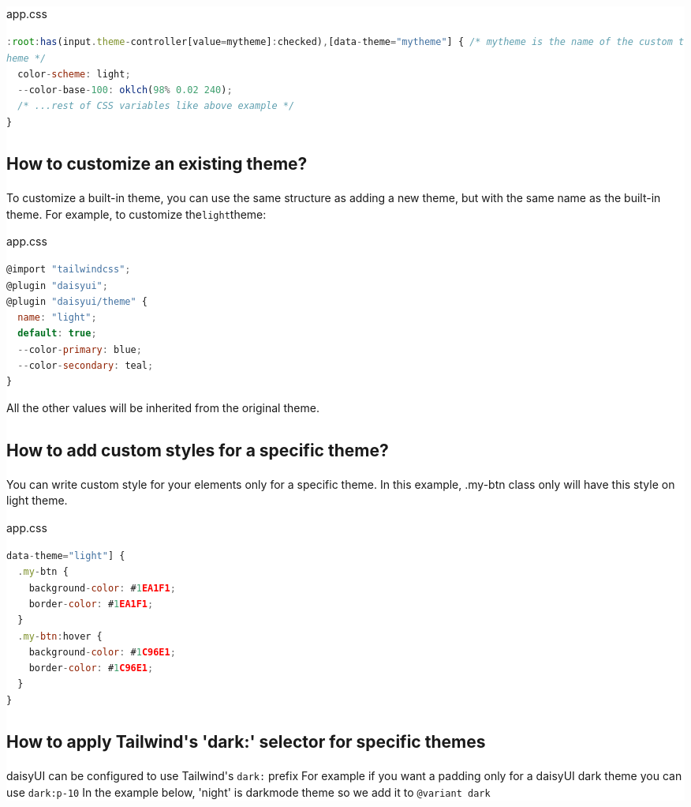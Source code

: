 app.css

```javascript
:root:has(input.theme-controller[value=mytheme]:checked),[data-theme="mytheme"] { /* mytheme is the name of the custom theme */
  color-scheme: light;
  --color-base-100: oklch(98% 0.02 240);
  /* ...rest of CSS variables like above example */
}
```
## How to customize an existing theme?

To customize a built-in theme, you can use the same structure as adding a new theme, but with the same name as the built-in theme. For example, to customize the`light`theme:

app.css

```javascript
@import "tailwindcss";
@plugin "daisyui";
@plugin "daisyui/theme" {
  name: "light";
  default: true;
  --color-primary: blue;
  --color-secondary: teal;
}
```

All the other values will be inherited from the original theme.
## How to add custom styles for a specific theme?

You can write custom style for your elements only for a specific theme. In this example, .my-btn class only will have this style on light theme.

app.css

```javascript
data-theme="light"] {
  .my-btn {
    background-color: #1EA1F1;
    border-color: #1EA1F1;
  }
  .my-btn:hover {
    background-color: #1C96E1;
    border-color: #1C96E1;
  }
}
```
## How to apply Tailwind's 'dark:' selector for specific themes

daisyUI can be configured to use Tailwind's `dark:` prefix For example if you want a padding only for a daisyUI dark theme you can use `dark:p-10` In the example below, 'night' is darkmode theme so we add it to `@variant dark`
